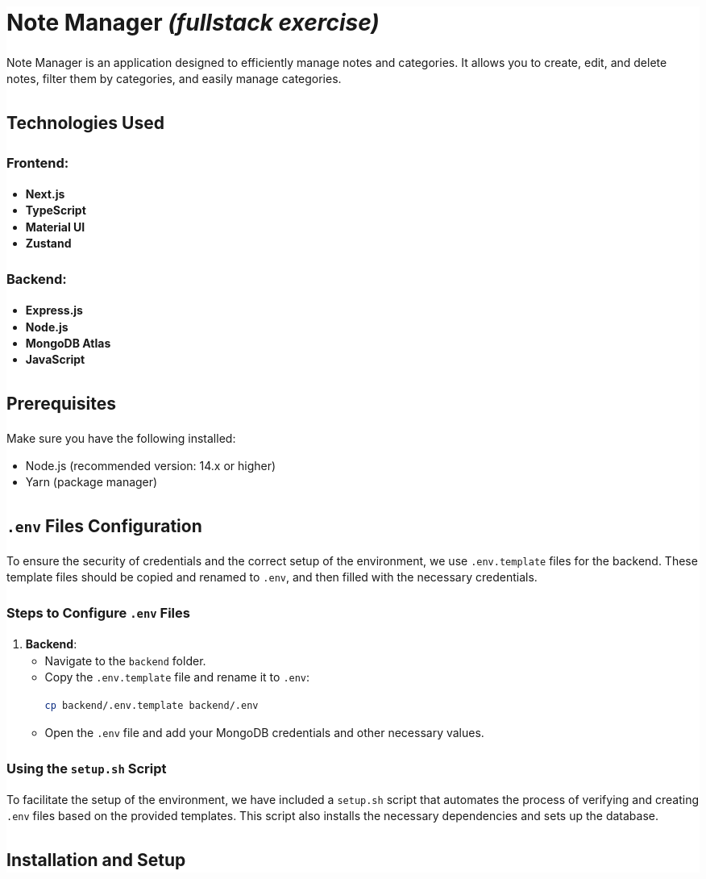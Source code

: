 # Note Manager _(fullstack exercise)_

Note Manager is an application designed to efficiently manage notes and categories. It allows you to create, edit, and delete notes, filter them by categories, and easily manage categories.

## Technologies Used

### Frontend:

- **Next.js**
- **TypeScript**
- **Material UI**
- **Zustand**

### Backend:

- **Express.js**
- **Node.js**
- **MongoDB Atlas**
- **JavaScript**

## Prerequisites

Make sure you have the following installed:

- Node.js (recommended version: 14.x or higher)
- Yarn (package manager)

## `.env` Files Configuration

To ensure the security of credentials and the correct setup of the environment, we use `.env.template` files for the backend. These template files should be copied and renamed to `.env`, and then filled with the necessary credentials.

### Steps to Configure `.env` Files

1. **Backend**:
   - Navigate to the `backend` folder.
   - Copy the `.env.template` file and rename it to `.env`:
     ```bash
     cp backend/.env.template backend/.env
     ```
   - Open the `.env` file and add your MongoDB credentials and other necessary values.

### Using the `setup.sh` Script

To facilitate the setup of the environment, we have included a `setup.sh` script that automates the process of verifying and creating `.env` files based on the provided templates. This script also installs the necessary dependencies and sets up the database.

## Installation and Setup
